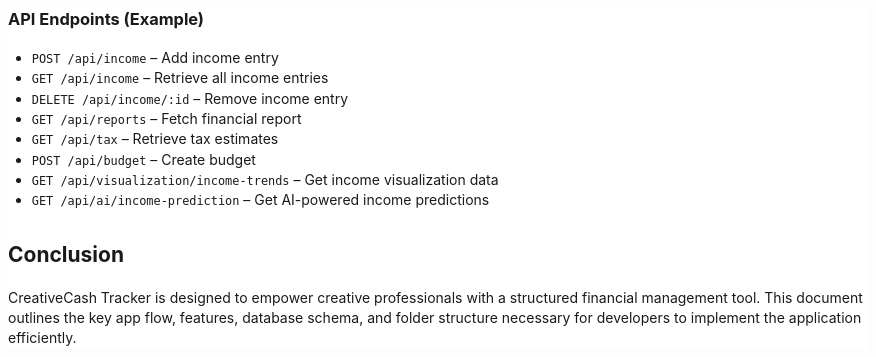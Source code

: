 ### **API Endpoints (Example)**
- `POST /api/income` – Add income entry
- `GET /api/income` – Retrieve all income entries
- `DELETE /api/income/:id` – Remove income entry
- `GET /api/reports` – Fetch financial report
- `GET /api/tax` – Retrieve tax estimates
- `POST /api/budget` – Create budget
- `GET /api/visualization/income-trends` – Get income visualization data
- `GET /api/ai/income-prediction` – Get AI-powered income predictions

## Conclusion
CreativeCash Tracker is designed to empower creative professionals with a structured financial management tool. This document outlines the key app flow, features, database schema, and folder structure necessary for developers to implement the application efficiently.